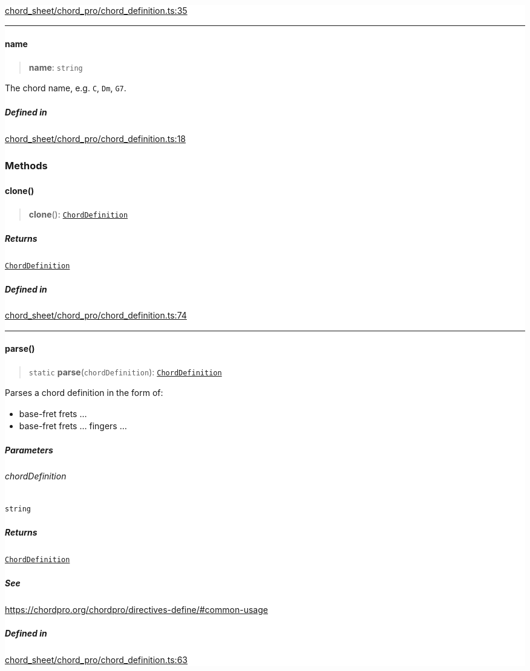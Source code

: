 [chord\_sheet/chord\_pro/chord\_definition.ts:35](https://github.com/martijnversluis/ChordSheetJS/blob/a4a0ed8ec79a1c193012a5fa71ffb717736bbf24/src/chord_sheet/chord_pro/chord_definition.ts#L35)

***

#### name

> **name**: `string`

The chord name, e.g. `C`, `Dm`, `G7`.

##### Defined in

[chord\_sheet/chord\_pro/chord\_definition.ts:18](https://github.com/martijnversluis/ChordSheetJS/blob/a4a0ed8ec79a1c193012a5fa71ffb717736bbf24/src/chord_sheet/chord_pro/chord_definition.ts#L18)

### Methods

#### clone()

> **clone**(): [`ChordDefinition`](#classeschorddefinitionmd)

##### Returns

[`ChordDefinition`](#classeschorddefinitionmd)

##### Defined in

[chord\_sheet/chord\_pro/chord\_definition.ts:74](https://github.com/martijnversluis/ChordSheetJS/blob/a4a0ed8ec79a1c193012a5fa71ffb717736bbf24/src/chord_sheet/chord_pro/chord_definition.ts#L74)

***

#### parse()

> `static` **parse**(`chordDefinition`): [`ChordDefinition`](#classeschorddefinitionmd)

Parses a chord definition in the form of:
- <name> base-fret <offset> frets <pos> <pos> … <pos>
- <name> base-fret <offset> frets <pos> <pos> … <pos> fingers <pos> <pos> … <pos>

##### Parameters

###### chordDefinition

`string`

##### Returns

[`ChordDefinition`](#classeschorddefinitionmd)

##### See

https://chordpro.org/chordpro/directives-define/#common-usage

##### Defined in

[chord\_sheet/chord\_pro/chord\_definition.ts:63](https://github.com/martijnversluis/ChordSheetJS/blob/a4a0ed8ec79a1c193012a5fa71ffb717736bbf24/src/chord_sheet/chord_pro/chord_definition.ts#L63)
